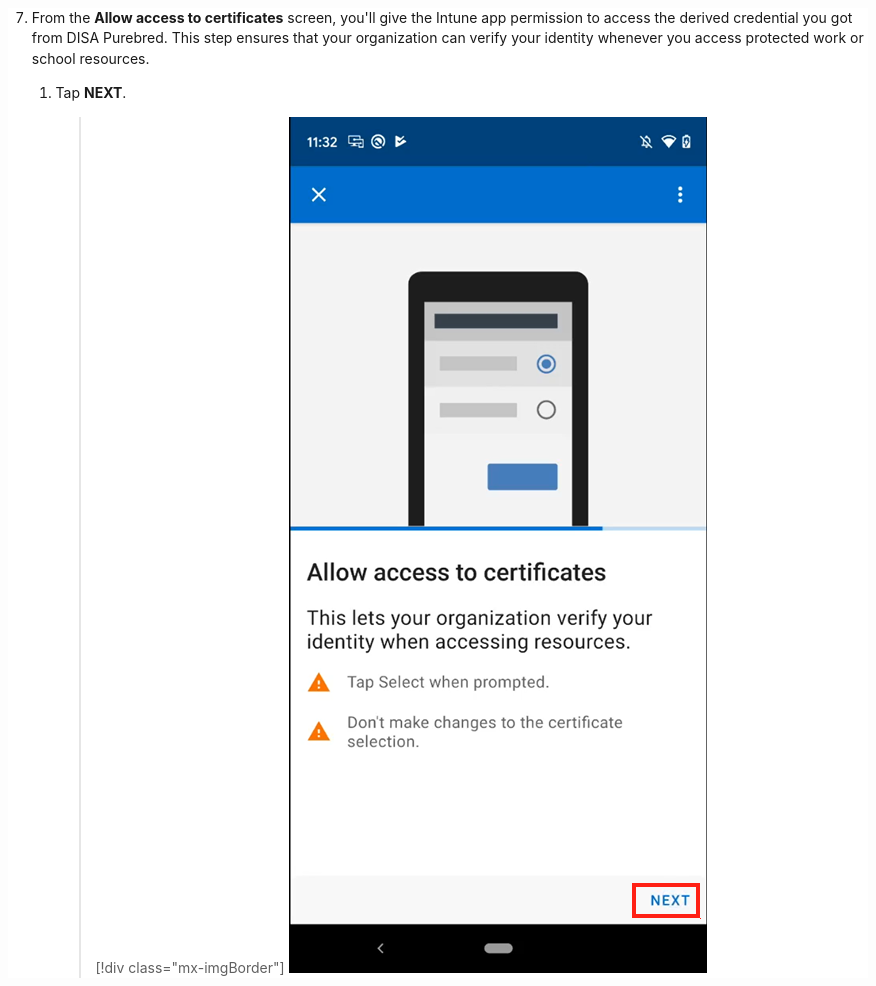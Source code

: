7. From the **Allow access to certificates** screen, you'll give the Intune app permission to access the derived credential you got from DISA Purebred. This step ensures that your organization can verify your identity whenever you access protected work or school resources.  

    1. Tap **NEXT**.

       > [!div class="mx-imgBorder"]
       > ![Screenshot of the "Certificates are ready" prompt](./media/enroll-android-device-disa-purebred/certificates-access-disa-purbred-android.png)
